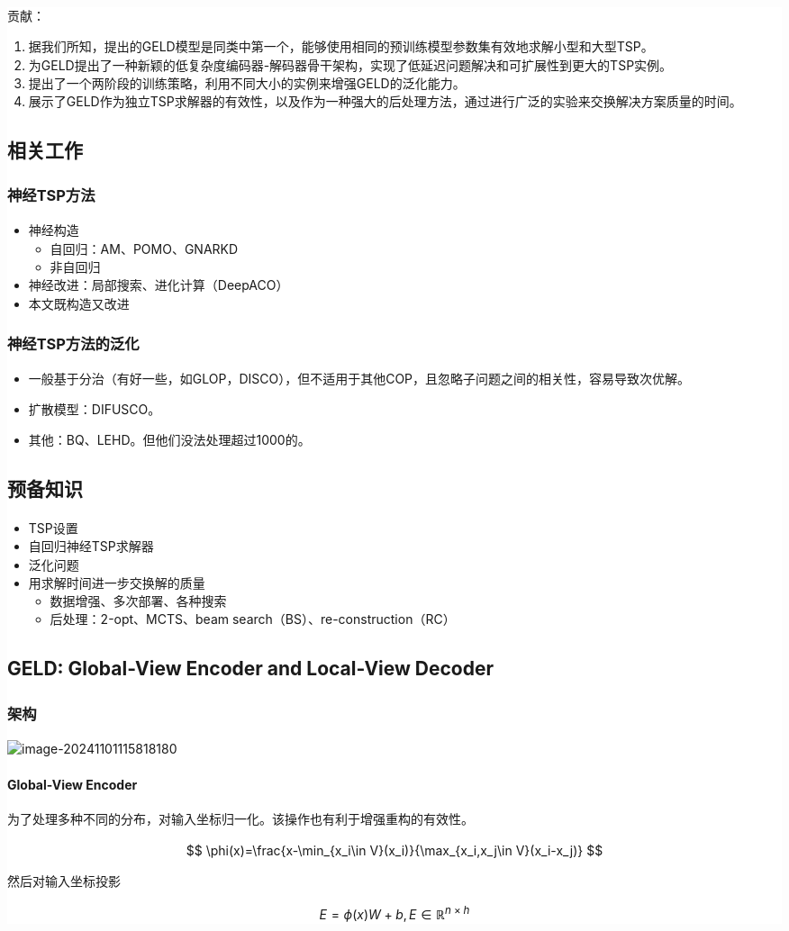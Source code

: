 贡献：

1. 据我们所知，提出的GELD模型是同类中第一个，能够使用相同的预训练模型参数集有效地求解小型和大型TSP。
2. 为GELD提出了一种新颖的低复杂度编码器-解码器骨干架构，实现了低延迟问题解决和可扩展性到更大的TSP实例。
3. 提出了一个两阶段的训练策略，利用不同大小的实例来增强GELD的泛化能力。
4. 展示了GELD作为独立TSP求解器的有效性，以及作为一种强大的后处理方法，通过进行广泛的实验来交换解决方案质量的时间。

## 相关工作

### 神经TSP方法

- 神经构造
  - 自回归：AM、POMO、GNARKD
  - 非自回归
- 神经改进：局部搜索、进化计算（DeepACO）
- 本文既构造又改进

### 神经TSP方法的泛化

- 一般基于分治（有好一些，如GLOP，DISCO），但不适用于其他COP，且忽略子问题之间的相关性，容易导致次优解。

- 扩散模型：DIFUSCO。
- 其他：BQ、LEHD。但他们没法处理超过1000的。

## 预备知识

- TSP设置
- 自回归神经TSP求解器
- 泛化问题
- 用求解时间进一步交换解的质量
  - 数据增强、多次部署、各种搜索
  - 后处理：2-opt、MCTS、beam search（BS）、re-construction（RC）

## GELD: Global-View Encoder and Local-View Decoder

### 架构

![image-20241101115818180]({{site.url}}/img/2024-11-01-From_Global_Assessment_to_Local_Selection_Efficiently_Solving_Traveling_Salesman_Problems_of_All_Sizes/image-20241101115818180.png)

#### Global-View Encoder

为了处理多种不同的分布，对输入坐标归一化。该操作也有利于增强重构的有效性。

$$
\phi(x)=\frac{x-\min_{x_i\in V}(x_i)}{\max_{x_i,x_j\in V}(x_i-x_j)}
$$

然后对输入坐标投影

$$
E=\phi(x)W+b,E\in\mathbb{R}^{n\times h}
$$
